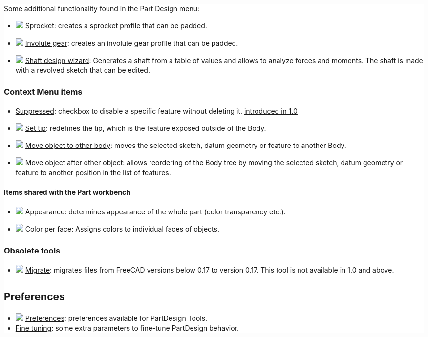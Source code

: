 Some additional functionality found in the Part Design menu:

  * [![](/images/5/54/PartDesign_Sprocket.svg)](/index.php?title=File:PartDesign_Sprocket.svg&filetimestamp=20240405092958&) [Sprocket](/PartDesign_Sprocket "PartDesign Sprocket"): creates a sprocket profile that can be padded.

  * [![](/images/d/d0/PartDesign_InvoluteGear.svg)](/index.php?title=File:PartDesign_InvoluteGear.svg&filetimestamp=20240405093112&) [Involute gear](/PartDesign_InvoluteGear "PartDesign InvoluteGear"): creates an involute gear profile that can be padded.

  * [![](/images/d/da/PartDesign_WizardShaft.svg)](/index.php?title=File:PartDesign_WizardShaft.svg&filetimestamp=20240528082352&) [Shaft design wizard](/PartDesign_WizardShaft "PartDesign WizardShaft"): Generates a shaft from a table of values and allows to analyze forces and moments. The shaft is made with a revolved sketch that can be edited.

### Context Menu items

  * [Suppressed](/index.php?title=PartDesign_Suppressed&action=edit&redlink=1 "PartDesign Suppressed \(page does not exist\)"): checkbox to disable a specific feature without deleting it. [introduced in 1.0](/Release_notes_1.0 "Release notes 1.0")

  * [![](/images/4/41/PartDesign_MoveTip.svg)](/index.php?title=File:PartDesign_MoveTip.svg&filetimestamp=20240405093058&) [Set tip](/PartDesign_MoveTip "PartDesign MoveTip"): redefines the tip, which is the feature exposed outside of the Body.

  * [![](/images/3/3a/PartDesign_MoveFeature.svg)](/index.php?title=File:PartDesign_MoveFeature.svg&filetimestamp=20240405093125&) [Move object to other body](/PartDesign_MoveFeature "PartDesign MoveFeature"): moves the selected sketch, datum geometry or feature to another Body.

  * [![](/images/e/e9/PartDesign_MoveFeatureInTree.svg)](/index.php?title=File:PartDesign_MoveFeatureInTree.svg&filetimestamp=20210122023739&) [Move object after other object](/PartDesign_MoveFeatureInTree "PartDesign MoveFeatureInTree"): allows reordering of the Body tree by moving the selected sketch, datum geometry or feature to another position in the list of features.

#### Items shared with the Part workbench

  * [![](/images/d/da/Std_SetAppearance.svg)](/index.php?title=File:Std_SetAppearance.svg&filetimestamp=20240411193735&) [Appearance](/Std_SetAppearance "Std SetAppearance"): determines appearance of the whole part (color transparency etc.).

  * [![](/images/c/cf/Part_ColorPerFace.svg)](/index.php?title=File:Part_ColorPerFace.svg&filetimestamp=20240413174244&) [Color per face](/Part_ColorPerFace "Part ColorPerFace"): Assigns colors to individual faces of objects.

### Obsolete tools

  * [![](/images/e/e6/PartDesign_Migrate.svg)](/index.php?title=File:PartDesign_Migrate.svg&filetimestamp=20240405093045&) [Migrate](/PartDesign_Migrate "PartDesign Migrate"): migrates files from FreeCAD versions below 0.17 to version 0.17. This tool is not available in 1.0 and above.

## Preferences

  * [![](/images/c/c9/Preferences-part_design.svg)](/index.php?title=File:Preferences-part_design.svg&filetimestamp=20240712185139&) [Preferences](/PartDesign_Preferences "PartDesign Preferences"): preferences available for PartDesign Tools.
  * [Fine tuning](/Fine-tuning "Fine-tuning"): some extra parameters to fine-tune PartDesign behavior.
